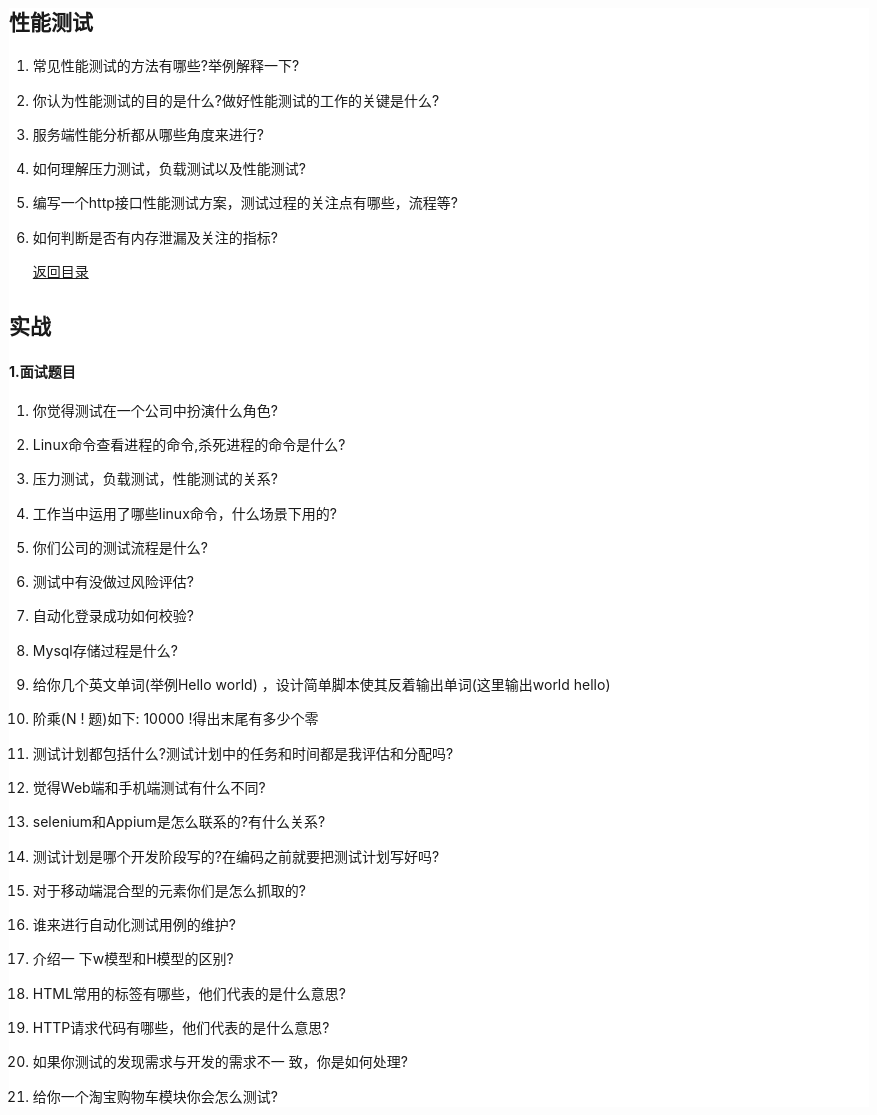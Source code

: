 ## 性能测试

1. 常见性能测试的方法有哪些?举例解释一下?

2. 你认为性能测试的目的是什么?做好性能测试的工作的关键是什么?

3. 服务端性能分析都从哪些角度来进行?

4. 如何理解压力测试，负载测试以及性能测试?

5. 编写一个http接口性能测试方案，测试过程的关注点有哪些，流程等?

6. 如何判断是否有内存泄漏及关注的指标?

   [返回目录](#目录)



## 实战

#### 1.面试题目

1. 你觉得测试在一个公司中扮演什么角色?

2. Linux命令查看进程的命令,杀死进程的命令是什么?

3. 压力测试，负载测试，性能测试的关系?

4. 工作当中运用了哪些linux命令，什么场景下用的?

5. 你们公司的测试流程是什么?

6. 测试中有没做过风险评估? 

7. 自动化登录成功如何校验?

8. Mysql存储过程是什么?

9. 给你几个英文单词(举例Hello world) ，设计简单脚本使其反着输出单词(这里输出world hello)

10. 阶乘(N ! 题)如下: 10000 !得出末尾有多少个零

11. 测试计划都包括什么?测试计划中的任务和时间都是我评估和分配吗?

12. 觉得Web端和手机端测试有什么不同?

13. selenium和Appium是怎么联系的?有什么关系? 

14. 测试计划是哪个开发阶段写的?在编码之前就要把测试计划写好吗?

15. 对于移动端混合型的元素你们是怎么抓取的?

16. 谁来进行自动化测试用例的维护? 

17. 介绍一 下w模型和H模型的区别?

18. HTML常用的标签有哪些，他们代表的是什么意思?

19. HTTP请求代码有哪些，他们代表的是什么意思?

20. 如果你测试的发现需求与开发的需求不一 致，你是如何处理? 

21. 给你一个淘宝购物车模块你会怎么测试?
